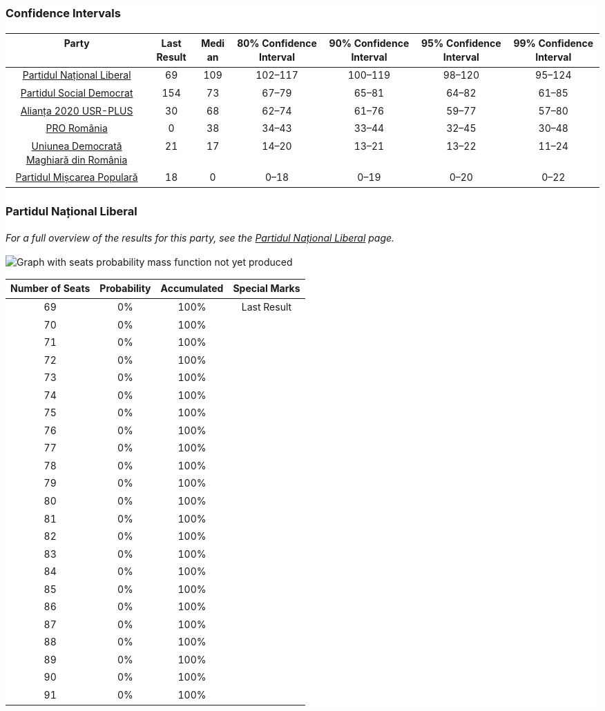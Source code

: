### Confidence Intervals

| Party | Last Result | Median | 80% Confidence Interval | 90% Confidence Interval | 95% Confidence Interval | 99% Confidence Interval |
|:-----:|:-----------:|:------:|:-----------------------:|:-----------------------:|:-----------------------:|:-----------------------:|
| <a href="#partidul-național-liberal">Partidul Național Liberal</a> | 69 | 109 | 102–117 |100–119 |98–120 |95–124 |
| <a href="#partidul-social-democrat">Partidul Social Democrat</a> | 154 | 73 | 67–79 |65–81 |64–82 |61–85 |
| <a href="#alianța-2020-usr-plus">Alianța 2020 USR-PLUS</a> | 30 | 68 | 62–74 |61–76 |59–77 |57–80 |
| <a href="#pro-românia">PRO România</a> | 0 | 38 | 34–43 |33–44 |32–45 |30–48 |
| <a href="#uniunea-democrată-maghiară-din-românia">Uniunea Democrată Maghiară din România</a> | 21 | 17 | 14–20 |13–21 |13–22 |11–24 |
| <a href="#partidul-mișcarea-populară">Partidul Mișcarea Populară</a> | 18 | 0 | 0–18 |0–19 |0–20 |0–22 |

### Partidul Național Liberal

*For a full overview of the results for this party, see the [Partidul Național Liberal](party-partidulnaționalliberal.html) page.*

![Graph with seats probability mass function not yet produced](2020-10-28-IMAS-seats-pmf-partidulnaționalliberal.png "Seats Probability Mass Function")

| Number of Seats | Probability | Accumulated | Special Marks |
|:---------------:|:-----------:|:-----------:|:-------------:|
| 69 | 0% | 100% | Last Result |
| 70 | 0% | 100% |  |
| 71 | 0% | 100% |  |
| 72 | 0% | 100% |  |
| 73 | 0% | 100% |  |
| 74 | 0% | 100% |  |
| 75 | 0% | 100% |  |
| 76 | 0% | 100% |  |
| 77 | 0% | 100% |  |
| 78 | 0% | 100% |  |
| 79 | 0% | 100% |  |
| 80 | 0% | 100% |  |
| 81 | 0% | 100% |  |
| 82 | 0% | 100% |  |
| 83 | 0% | 100% |  |
| 84 | 0% | 100% |  |
| 85 | 0% | 100% |  |
| 86 | 0% | 100% |  |
| 87 | 0% | 100% |  |
| 88 | 0% | 100% |  |
| 89 | 0% | 100% |  |
| 90 | 0% | 100% |  |
| 91 | 0% | 100% |  |